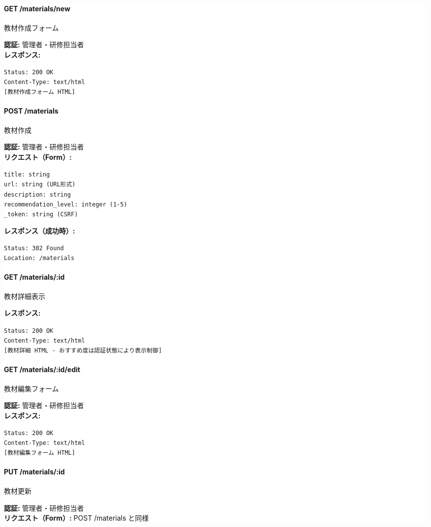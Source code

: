 #### GET /materials/new
教材作成フォーム

**認証:** 管理者・研修担当者  
**レスポンス:**
```
Status: 200 OK
Content-Type: text/html
[教材作成フォーム HTML]
```

#### POST /materials
教材作成

**認証:** 管理者・研修担当者  
**リクエスト（Form）:**
```
title: string
url: string (URL形式)
description: string
recommendation_level: integer (1-5)
_token: string (CSRF)
```

**レスポンス（成功時）:**
```
Status: 302 Found
Location: /materials
```

#### GET /materials/:id
教材詳細表示

**レスポンス:**
```
Status: 200 OK
Content-Type: text/html
[教材詳細 HTML - おすすめ度は認証状態により表示制御]
```

#### GET /materials/:id/edit
教材編集フォーム

**認証:** 管理者・研修担当者  
**レスポンス:**
```
Status: 200 OK
Content-Type: text/html
[教材編集フォーム HTML]
```

#### PUT /materials/:id
教材更新

**認証:** 管理者・研修担当者  
**リクエスト（Form）:** POST /materials と同様
